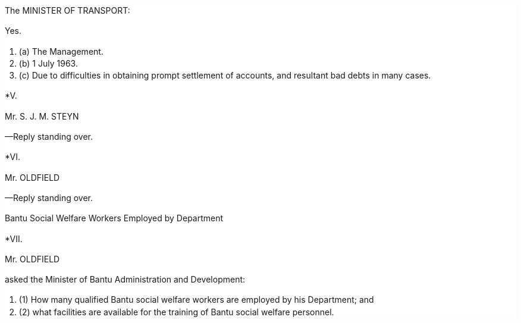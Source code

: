 </question>

<answer by="#minister_of_transport" to="#steyn">

<from>The MINISTER OF TRANSPORT:</from>

<p>Yes.</p>

<ol>

<li>(a) The Management.</li>

<li>(b) 1 July 1963.</li>

<li>(c) Due to difficulties in obtaining prompt settlement of accounts, and resultant bad debts in many cases.</li>

</ol>

</answer>

<question by="#steyn" to="#minister">

<num>*V.</num>

<from>Mr. S. J. M. STEYN</from>

<p>&#x2014;Reply standing over.</p>

</question>

<question by="#oldfield" to="#minister">

<num>*VI.</num>

<from>Mr. OLDFIELD</from>

<p>&#x2014;Reply standing over.</p>

</question>

</oralStatements>

<oralStatements>

<heading>Bantu Social Welfare Workers Employed by Department</heading>

<question by="#oldfield" to="#minister_of_bantu_administration_and_development">

<num>*VII.</num>

<from>Mr. OLDFIELD</from>

<p>asked the Minister of Bantu Administration and Development:</p>

<ol>

<li>(1) How many qualified Bantu social welfare workers are employed by his Department; and</li>

<li>(2) what facilities are available for the training of Bantu social welfare personnel.</li>

</ol>

</question>
